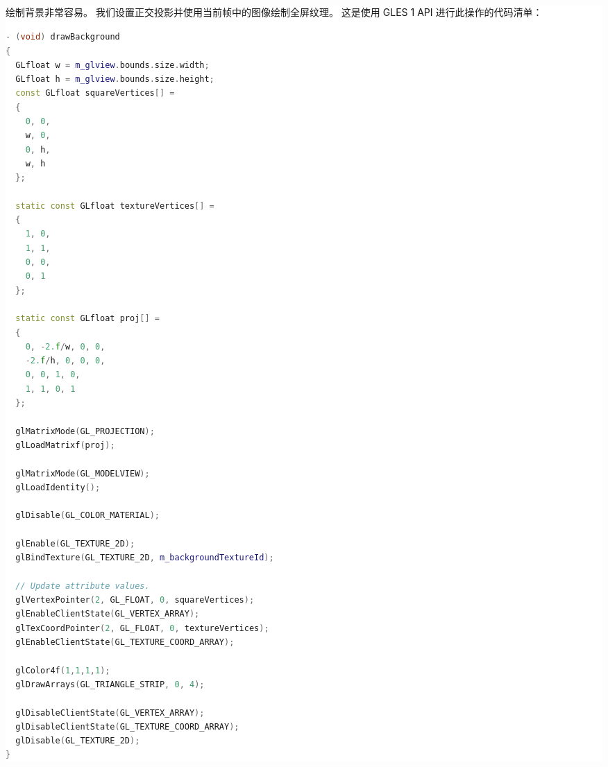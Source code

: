 绘制背景非常容易。 我们设置正交投影并使用当前帧中的图像绘制全屏纹理。 这是使用 GLES 1 API 进行此操作的代码清单：

```cpp
- (void) drawBackground
{
  GLfloat w = m_glview.bounds.size.width;
  GLfloat h = m_glview.bounds.size.height;
  const GLfloat squareVertices[] =
  {
    0, 0,
    w, 0,
    0, h,
    w, h
  };

  static const GLfloat textureVertices[] =
  {
    1, 0,
    1, 1,
    0, 0,
    0, 1
  };

  static const GLfloat proj[] =
  {
    0, -2.f/w, 0, 0,
    -2.f/h, 0, 0, 0,
    0, 0, 1, 0,
    1, 1, 0, 1
  };

  glMatrixMode(GL_PROJECTION);
  glLoadMatrixf(proj);

  glMatrixMode(GL_MODELVIEW);
  glLoadIdentity();

  glDisable(GL_COLOR_MATERIAL);

  glEnable(GL_TEXTURE_2D);
  glBindTexture(GL_TEXTURE_2D, m_backgroundTextureId);

  // Update attribute values.
  glVertexPointer(2, GL_FLOAT, 0, squareVertices);
  glEnableClientState(GL_VERTEX_ARRAY);
  glTexCoordPointer(2, GL_FLOAT, 0, textureVertices);
  glEnableClientState(GL_TEXTURE_COORD_ARRAY);

  glColor4f(1,1,1,1);
  glDrawArrays(GL_TRIANGLE_STRIP, 0, 4);

  glDisableClientState(GL_VERTEX_ARRAY);
  glDisableClientState(GL_TEXTURE_COORD_ARRAY);
  glDisable(GL_TEXTURE_2D);
}
```
